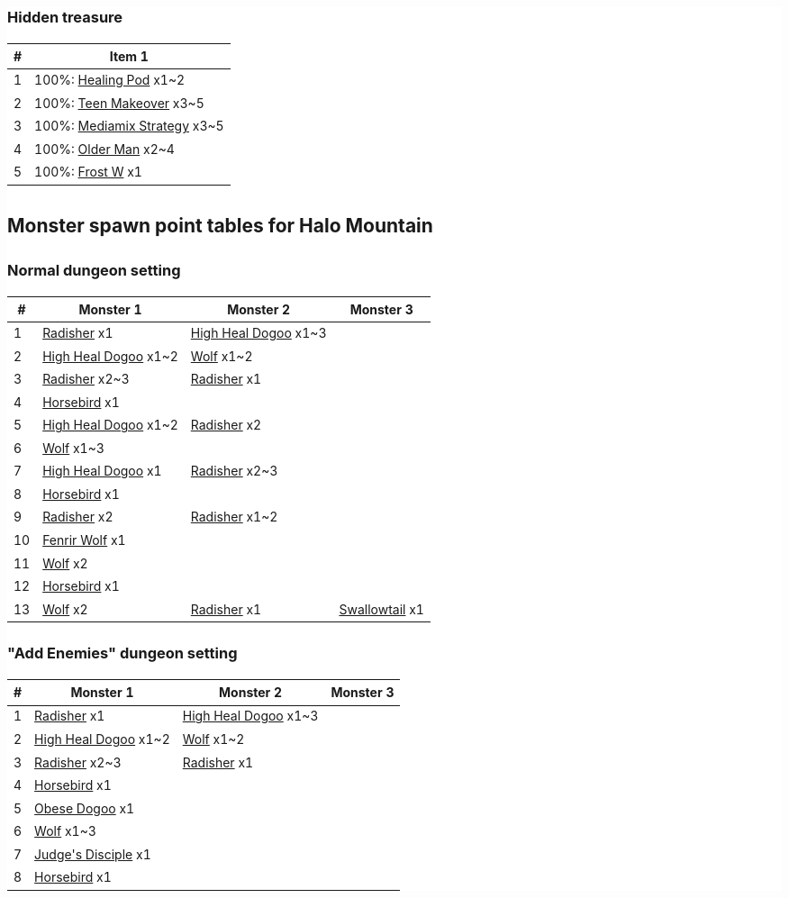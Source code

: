 ### Hidden treasure


| #  | Item 1 |
| -- | ------ |
| 1 | 100%: [Healing Pod](/neptunia/rb1/item/1-2-healing-pod.html) x1~2 |
| 2 | 100%: [Teen Makeover](/neptunia/rb1/item/1-5074-teen-makeover.html) x3~5 |
| 3 | 100%: [Mediamix Strategy](/neptunia/rb1/item/1-5160-mediamix-strategy.html) x3~5 |
| 4 | 100%: [Older Man](/neptunia/rb1/item/1-5069-older-man.html) x2~4 |
| 5 | 100%: [Frost W](/neptunia/rb1/item/1-4417-frost-w.html) x1 |

## Monster spawn point tables for Halo Mountain


### Normal dungeon setting


| #  | Monster 1 | Monster 2 | Monster 3 |
| -- | --------- | --------- | --------- |
| 1 | [Radisher](/neptunia/rb1/monster/1-150-radisher.html) x1 | [High Heal Dogoo](/neptunia/rb1/monster/1-151-high-heal-dogoo.html) x1~3 |
| 2 | [High Heal Dogoo](/neptunia/rb1/monster/1-151-high-heal-dogoo.html) x1~2 | [Wolf](/neptunia/rb1/monster/1-152-wolf.html) x1~2 |
| 3 | [Radisher](/neptunia/rb1/monster/1-150-radisher.html) x2~3 | [Radisher](/neptunia/rb1/monster/1-150-radisher.html) x1 |
| 4 | [Horsebird](/neptunia/rb1/monster/1-154-horsebird.html) x1 |
| 5 | [High Heal Dogoo](/neptunia/rb1/monster/1-151-high-heal-dogoo.html) x1~2 | [Radisher](/neptunia/rb1/monster/1-150-radisher.html) x2 |
| 6 | [Wolf](/neptunia/rb1/monster/1-152-wolf.html) x1~3 |
| 7 | [High Heal Dogoo](/neptunia/rb1/monster/1-151-high-heal-dogoo.html) x1 | [Radisher](/neptunia/rb1/monster/1-150-radisher.html) x2~3 |
| 8 | [Horsebird](/neptunia/rb1/monster/1-154-horsebird.html) x1 |
| 9 | [Radisher](/neptunia/rb1/monster/1-150-radisher.html) x2 | [Radisher](/neptunia/rb1/monster/1-150-radisher.html) x1~2 |
| 10 | [Fenrir Wolf](/neptunia/rb1/monster/1-158-fenrir-wolf.html) x1 |
| 11 | [Wolf](/neptunia/rb1/monster/1-152-wolf.html) x2 |
| 12 | [Horsebird](/neptunia/rb1/monster/1-154-horsebird.html) x1 |
| 13 | [Wolf](/neptunia/rb1/monster/1-152-wolf.html) x2 | [Radisher](/neptunia/rb1/monster/1-150-radisher.html) x1 | [Swallowtail](/neptunia/rb1/monster/1-156-swallowtail.html) x1 |

### "Add Enemies" dungeon setting


| #  | Monster 1 | Monster 2 | Monster 3 |
| -- | --------- | --------- | --------- |
| 1 | [Radisher](/neptunia/rb1/monster/1-150-radisher.html) x1 | [High Heal Dogoo](/neptunia/rb1/monster/1-151-high-heal-dogoo.html) x1~3 |
| 2 | [High Heal Dogoo](/neptunia/rb1/monster/1-151-high-heal-dogoo.html) x1~2 | [Wolf](/neptunia/rb1/monster/1-152-wolf.html) x1~2 |
| 3 | [Radisher](/neptunia/rb1/monster/1-150-radisher.html) x2~3 | [Radisher](/neptunia/rb1/monster/1-150-radisher.html) x1 |
| 4 | [Horsebird](/neptunia/rb1/monster/1-154-horsebird.html) x1 |
| 5 | [Obese Dogoo](/neptunia/rb1/monster/1-159-obese-dogoo.html) x1 |
| 6 | [Wolf](/neptunia/rb1/monster/1-152-wolf.html) x1~3 |
| 7 | [Judge's Disciple](/neptunia/rb1/monster/1-160-judges-disciple.html) x1 |
| 8 | [Horsebird](/neptunia/rb1/monster/1-154-horsebird.html) x1 |
